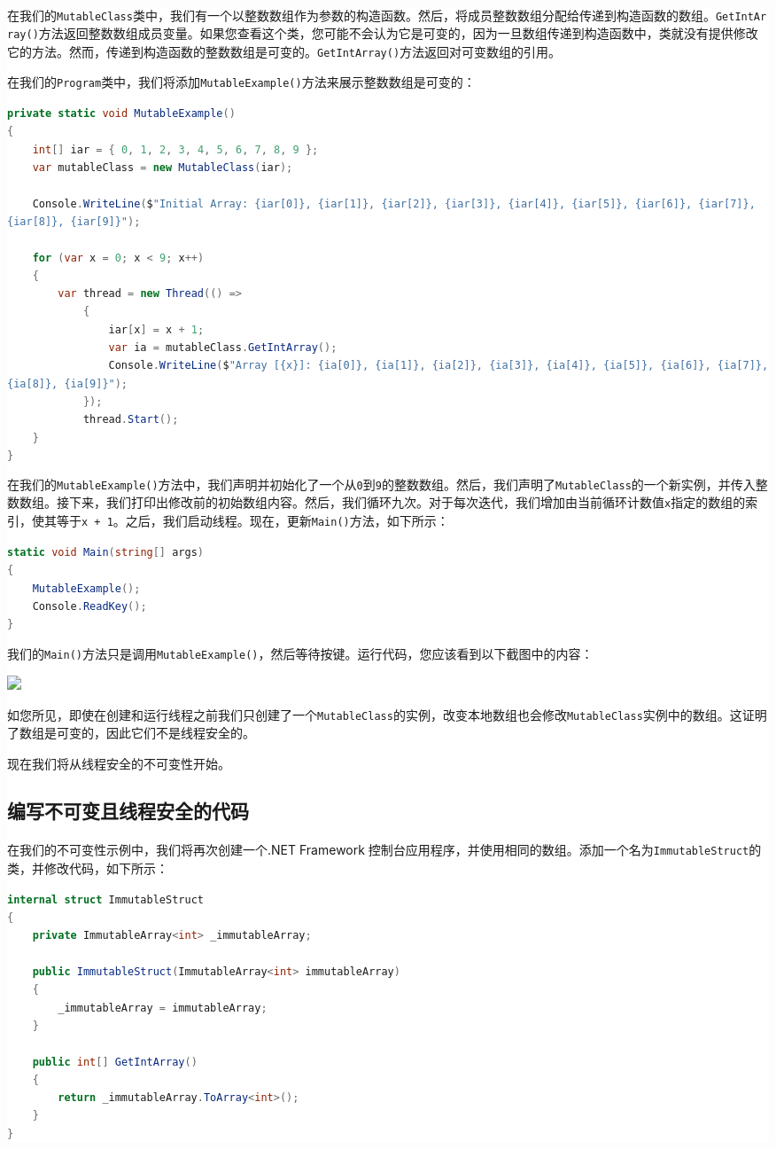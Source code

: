 ```cs
```

在我们的`MutableClass`类中，我们有一个以整数数组作为参数的构造函数。然后，将成员整数数组分配给传递到构造函数的数组。`GetIntArray()`方法返回整数数组成员变量。如果您查看这个类，您可能不会认为它是可变的，因为一旦数组传递到构造函数中，类就没有提供修改它的方法。然而，传递到构造函数的整数数组是可变的。`GetIntArray()`方法返回对可变数组的引用。

在我们的`Program`类中，我们将添加`MutableExample()`方法来展示整数数组是可变的：

```cs
private static void MutableExample()
{
    int[] iar = { 0, 1, 2, 3, 4, 5, 6, 7, 8, 9 };
    var mutableClass = new MutableClass(iar);

    Console.WriteLine($"Initial Array: {iar[0]}, {iar[1]}, {iar[2]}, {iar[3]}, {iar[4]}, {iar[5]}, {iar[6]}, {iar[7]}, {iar[8]}, {iar[9]}");

    for (var x = 0; x < 9; x++)
    {
        var thread = new Thread(() =>
            {
                iar[x] = x + 1;
                var ia = mutableClass.GetIntArray();
                Console.WriteLine($"Array [{x}]: {ia[0]}, {ia[1]}, {ia[2]}, {ia[3]}, {ia[4]}, {ia[5]}, {ia[6]}, {ia[7]}, {ia[8]}, {ia[9]}");
            });
            thread.Start();
    }
}
```

在我们的`MutableExample()`方法中，我们声明并初始化了一个从`0`到`9`的整数数组。然后，我们声明了`MutableClass`的一个新实例，并传入整数数组。接下来，我们打印出修改前的初始数组内容。然后，我们循环九次。对于每次迭代，我们增加由当前循环计数值`x`指定的数组的索引，使其等于`x + 1`。之后，我们启动线程。现在，更新`Main()`方法，如下所示：

```cs
static void Main(string[] args)
{
    MutableExample();
    Console.ReadKey();
}            
```

我们的`Main()`方法只是调用`MutableExample()`，然后等待按键。运行代码，您应该看到以下截图中的内容：

![](https://github.com/OpenDocCN/freelearn-csharp-zh/raw/master/docs/cln-code-cs/img/56fe7d8d-f687-47a3-86f6-909b4dfad3f1.png)

如您所见，即使在创建和运行线程之前我们只创建了一个`MutableClass`的实例，改变本地数组也会修改`MutableClass`实例中的数组。这证明了数组是可变的，因此它们不是线程安全的。

现在我们将从线程安全的不可变性开始。

## 编写不可变且线程安全的代码

在我们的不可变性示例中，我们将再次创建一个.NET Framework 控制台应用程序，并使用相同的数组。添加一个名为`ImmutableStruct`的类，并修改代码，如下所示：

```cs
internal struct ImmutableStruct
{ 
    private ImmutableArray<int> _immutableArray;

    public ImmutableStruct(ImmutableArray<int> immutableArray)
    {
        _immutableArray = immutableArray;
    }

    public int[] GetIntArray()
    {
        return _immutableArray.ToArray<int>();
    }
}
```